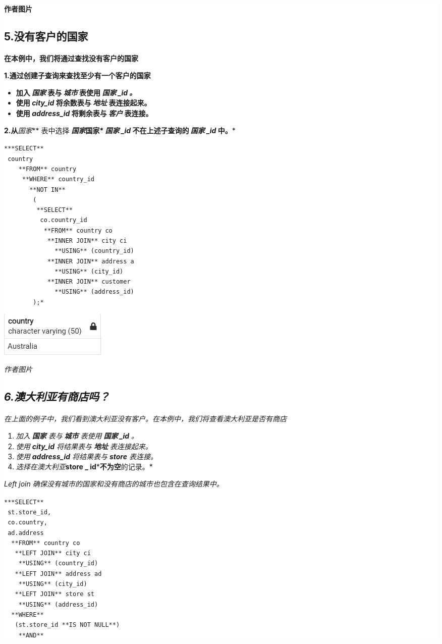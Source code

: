**作者图片**

## **5.没有客户的国家**

**在本例中，我们将通过查找没有客户的国家**

**1.通过创建子查询来查找至少有一个客户的国家**

*   **加入 ***国家*** 表与 ***城市*** 表使用 ***国家 _id*** *。***
*   **使用 ***city_id*** 将余数表与 ***地址*** 表连接起来。**
*   **使用 ***address_id*** 将剩余表与 ***客户*** 表连接。**

**2.从***国家*** 表中选择 ***国家*****国家* ***国家 _id*** 不在上述子查询的 ***国家 _id*** 中。***

```
***SELECT** 
 country 
    **FROM** country
     **WHERE** country_id 
       **NOT IN** 
        (
         **SELECT** 
          co.country_id
           **FROM** country co
            **INNER JOIN** city ci
              **USING** (country_id)
            **INNER JOIN** address a
              **USING** (city_id)
            **INNER JOIN** customer
              **USING** (address_id)
        );*
```

*![](img/da1a65682d88055d37bc7f969e3316c9.png)*

*作者图片*

## *6.澳大利亚有商店吗？*

*在上面的例子中，我们看到澳大利亚没有客户。在本例中，我们将查看澳大利亚是否有商店*

1.  *加入 ***国家*** 表与 ***城市*** 表使用 ***国家 _id*** 。*
2.  *使用 ***city_id*** 将结果表与 ***地址*** 表连接起来。*
3.  *使用 ***address_id*** 将结果表与 ***store*** 表连接。*
4.  *选择在澳大利亚***store _ id*****不为空**的记录。*

*Left join 确保没有城市的国家和没有商店的城市也包含在查询结果中。*

```
***SELECT** 
 st.store_id, 
 co.country, 
 ad.address
  **FROM** country co
   **LEFT JOIN** city ci
    **USING** (country_id)
   **LEFT JOIN** address ad
    **USING** (city_id)
   **LEFT JOIN** store st
    **USING** (address_id)
  **WHERE** 
   (st.store_id **IS NOT NULL**) 
    **AND** 
```